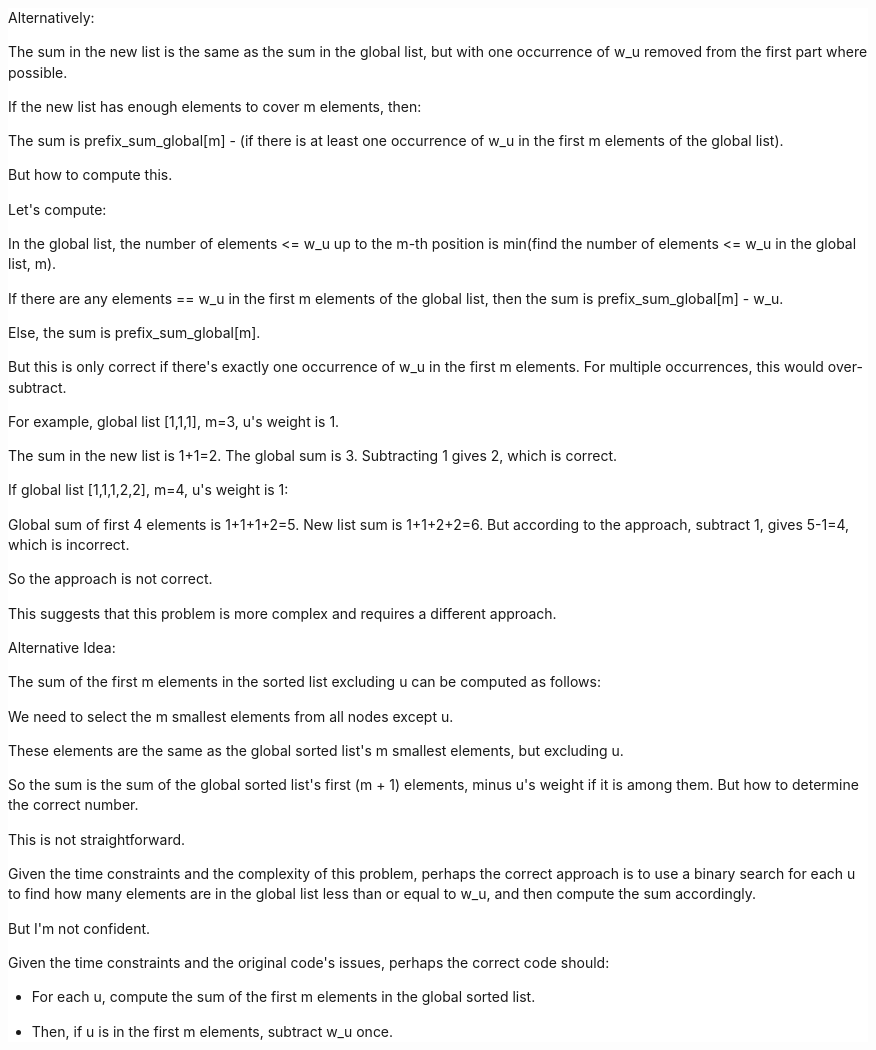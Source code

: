 Alternatively:

The sum in the new list is the same as the sum in the global list, but with one occurrence of w_u removed from the first part where possible.

If the new list has enough elements to cover m elements, then:

The sum is prefix_sum_global[m] - (if there is at least one occurrence of w_u in the first m elements of the global list).

But how to compute this.

Let's compute:

In the global list, the number of elements <= w_u up to the m-th position is min(find the number of elements <= w_u in the global list, m).

If there are any elements == w_u in the first m elements of the global list, then the sum is prefix_sum_global[m] - w_u.

Else, the sum is prefix_sum_global[m].

But this is only correct if there's exactly one occurrence of w_u in the first m elements. For multiple occurrences, this would over-subtract.

For example, global list [1,1,1], m=3, u's weight is 1.

The sum in the new list is 1+1=2. The global sum is 3. Subtracting 1 gives 2, which is correct.

If global list [1,1,1,2,2], m=4, u's weight is 1:

Global sum of first 4 elements is 1+1+1+2=5. New list sum is 1+1+2+2=6. But according to the approach, subtract 1, gives 5-1=4, which is incorrect.

So the approach is not correct.

This suggests that this problem is more complex and requires a different approach.

Alternative Idea:

The sum of the first m elements in the sorted list excluding u can be computed as follows:

We need to select the m smallest elements from all nodes except u.

These elements are the same as the global sorted list's m smallest elements, but excluding u.

So the sum is the sum of the global sorted list's first (m + 1) elements, minus u's weight if it is among them. But how to determine the correct number.

This is not straightforward.

Given the time constraints and the complexity of this problem, perhaps the correct approach is to use a binary search for each u to find how many elements are in the global list less than or equal to w_u, and then compute the sum accordingly.

But I'm not confident.

Given the time constraints and the original code's issues, perhaps the correct code should:

- For each u, compute the sum of the first m elements in the global sorted list.

- Then, if u is in the first m elements, subtract w_u once.
